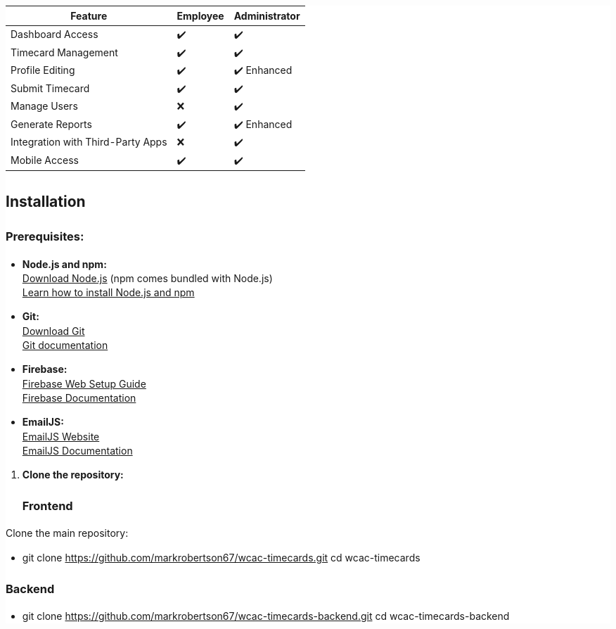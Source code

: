 | Feature                         | Employee | Administrator |
| ------------------------------- | -------- | ------------- |
| Dashboard Access                | ✔️       | ✔️            |
| Timecard Management             | ✔️       | ✔️            |
| Profile Editing                 | ✔️       | ✔️  Enhanced  |
| Submit Timecard                 | ✔️       | ✔️            |
| Manage Users                    | ❌       | ✔️            |
| Generate Reports                | ✔️       | ✔️  Enhanced  |
| Integration with Third-Party Apps | ❌     | ✔️            |
| Mobile Access                   | ✔️       | ✔️            |



## Installation

### Prerequisites:

- **Node.js and npm:**  
  [Download Node.js](https://nodejs.org/en/download/) (npm comes bundled with Node.js)  
  [Learn how to install Node.js and npm](https://docs.npmjs.com/downloading-and-installing-node-js-and-npm)

- **Git:**  
  [Download Git](https://git-scm.com/downloads)  
  [Git documentation](https://git-scm.com/doc)

- **Firebase:**  
  [Firebase Web Setup Guide](https://firebase.google.com/docs/web/setup)  
  [Firebase Documentation](https://firebase.google.com/docs)

- **EmailJS:**  
  [EmailJS Website](https://www.emailjs.com/)  
  [EmailJS Documentation](https://www.emailjs.com/docs/)



1. **Clone the repository:**

   ### Frontend

Clone the main repository:

  - git clone https://github.com/markrobertson67/wcac-timecards.git
    cd wcac-timecards

  ### Backend

  - git clone https://github.com/markrobertson67/wcac-timecards-backend.git
    cd wcac-timecards-backend

